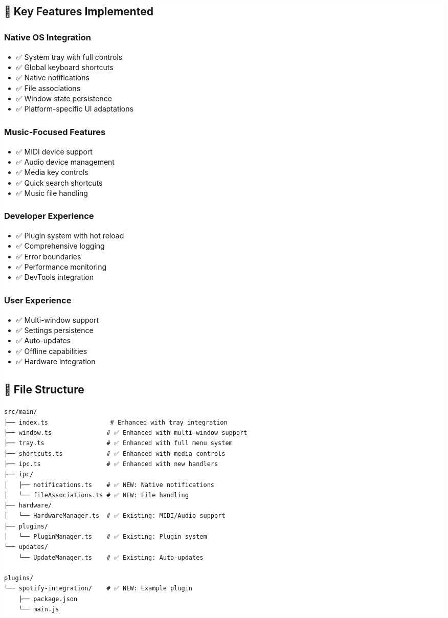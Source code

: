 ## 🚀 Key Features Implemented

### Native OS Integration
- ✅ System tray with full controls
- ✅ Global keyboard shortcuts
- ✅ Native notifications
- ✅ File associations
- ✅ Window state persistence
- ✅ Platform-specific UI adaptations

### Music-Focused Features
- ✅ MIDI device support
- ✅ Audio device management
- ✅ Media key controls
- ✅ Quick search shortcuts
- ✅ Music file handling

### Developer Experience
- ✅ Plugin system with hot reload
- ✅ Comprehensive logging
- ✅ Error boundaries
- ✅ Performance monitoring
- ✅ DevTools integration

### User Experience
- ✅ Multi-window support
- ✅ Settings persistence
- ✅ Auto-updates
- ✅ Offline capabilities
- ✅ Hardware integration

## 📁 File Structure

```
src/main/
├── index.ts                 # Enhanced with tray integration
├── window.ts               # ✅ Enhanced with multi-window support
├── tray.ts                 # ✅ Enhanced with full menu system
├── shortcuts.ts            # ✅ Enhanced with media controls
├── ipc.ts                  # ✅ Enhanced with new handlers
├── ipc/
│   ├── notifications.ts    # ✅ NEW: Native notifications
│   └── fileAssociations.ts # ✅ NEW: File handling
├── hardware/
│   └── HardwareManager.ts  # ✅ Existing: MIDI/Audio support
├── plugins/
│   └── PluginManager.ts    # ✅ Existing: Plugin system
└── updates/
    └── UpdateManager.ts    # ✅ Existing: Auto-updates

plugins/
└── spotify-integration/    # ✅ NEW: Example plugin
    ├── package.json
    └── main.js
```
